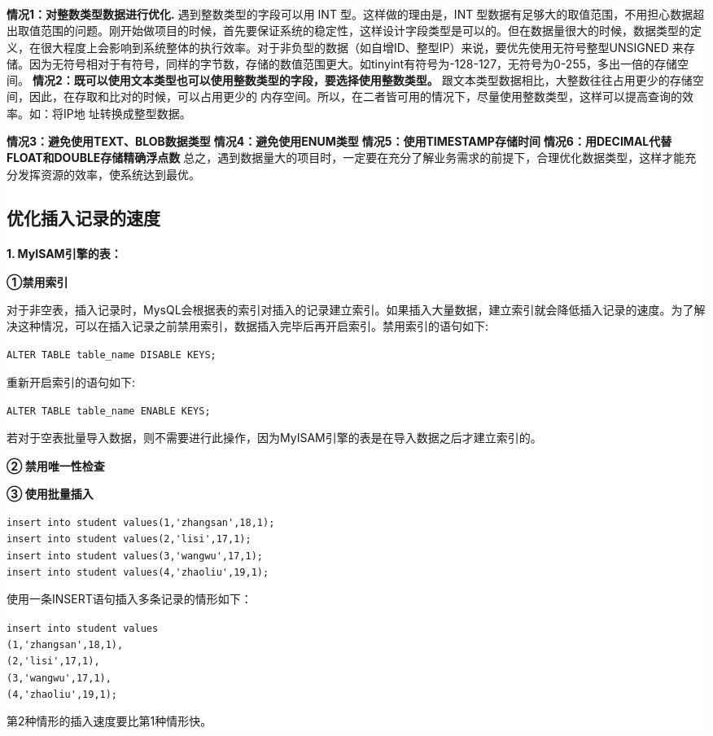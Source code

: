 **情况1：对整数类型数据进行优化.**
遇到整数类型的字段可以用 INT 型。这样做的理由是，INT 型数据有足够大的取值范围，不用担心数据超出取值范围的问题。刚开始做项目的时候，首先要保证系统的稳定性，这样设计字段类型是可以的。但在数据量很大的时候，数据类型的定义，在很大程度上会影响到系统整体的执行效率。对于非负型的数据（如自增ID、整型IP）来说，要优先使用无符号整型UNSIGNED 来存储。因为无符号相对于有符号，同样的字节数，存储的数值范围更大。如tinyint有符号为-128-127，无符号为0-255，多出一倍的存储空间。
**情况2：既可以使用文本类型也可以使用整数类型的字段，要选择使用整数类型。**
跟文本类型数据相比，大整数往往占用更少的存储空间，因此，在存取和比对的时候，可以占用更少的
内存空间。所以，在二者皆可用的情况下，尽量使用整数类型，这样可以提高查询的效率。如：将IP地
址转换成整型数据。

**情况3：避免使用TEXT、BLOB数据类型**
**情况4：避免使用ENUM类型**
**情况5：使用TIMESTAMP存储时间**
**情况6：用DECIMAL代替FLOAT和DOUBLE存储精确浮点数**
总之，遇到数据量大的项目时，一定要在充分了解业务需求的前提下，合理优化数据类型，这样才能充分发挥资源的效率，使系统达到最优。

## 优化插入记录的速度

**1. MyISAM引擎的表：**

**①禁用索引**

对于非空表，插入记录时，MysQL会根据表的索引对插入的记录建立索引。如果插入大量数据，建立索引就会降低插入记录的速度。为了解决这种情况，可以在插入记录之前禁用索引，数据插入完毕后再开启索引。禁用索引的语句如下:

```mysql
ALTER TABLE table_name DISABLE KEYS;
```

重新开启索引的语句如下:

```mysql
ALTER TABLE table_name ENABLE KEYS;
```

若对于空表批量导入数据，则不需要进行此操作，因为MyISAM引擎的表是在导入数据之后才建立索引的。

**② 禁用唯一性检查**

**③ 使用批量插入**

```mysql
insert into student values(1,'zhangsan',18,1);
insert into student values(2,'lisi',17,1);
insert into student values(3,'wangwu',17,1);
insert into student values(4,'zhaoliu',19,1);
```

使用一条INSERT语句插入多条记录的情形如下：

```mysql
insert into student values
(1,'zhangsan',18,1),
(2,'lisi',17,1),
(3,'wangwu',17,1),
(4,'zhaoliu',19,1);
```

第2种情形的插入速度要比第1种情形快。
